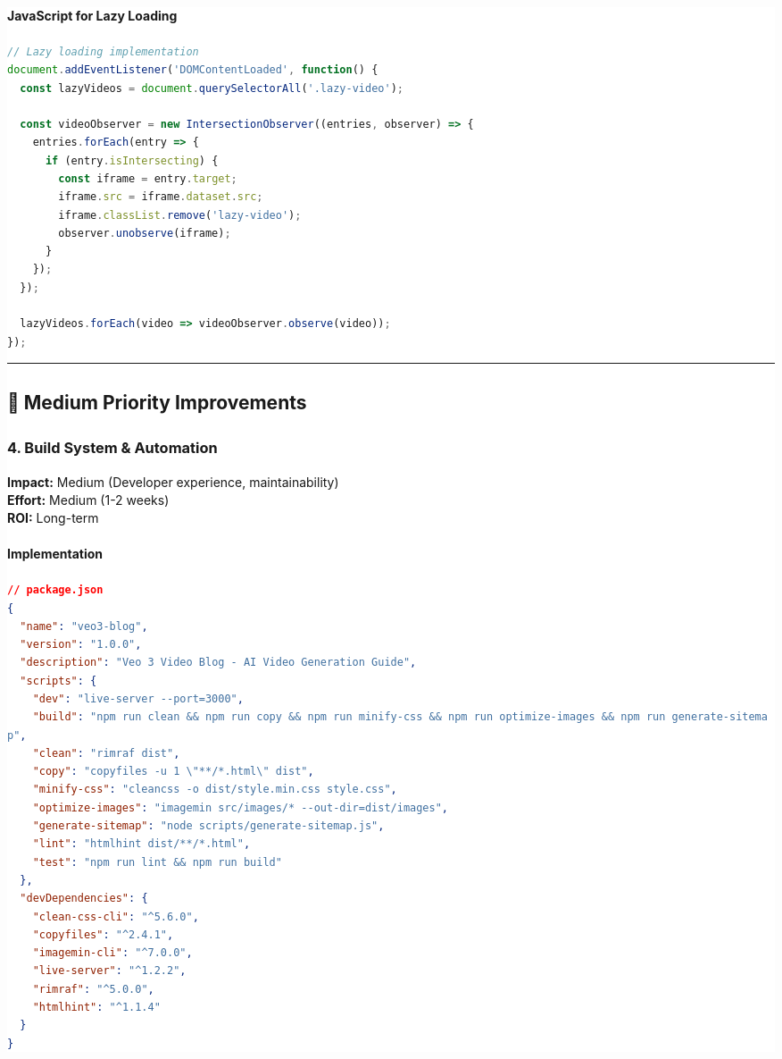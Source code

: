 #### JavaScript for Lazy Loading

```javascript
// Lazy loading implementation
document.addEventListener('DOMContentLoaded', function() {
  const lazyVideos = document.querySelectorAll('.lazy-video');
  
  const videoObserver = new IntersectionObserver((entries, observer) => {
    entries.forEach(entry => {
      if (entry.isIntersecting) {
        const iframe = entry.target;
        iframe.src = iframe.dataset.src;
        iframe.classList.remove('lazy-video');
        observer.unobserve(iframe);
      }
    });
  });
  
  lazyVideos.forEach(video => videoObserver.observe(video));
});
```

---

## 🔧 Medium Priority Improvements

### 4. Build System & Automation

**Impact:** Medium (Developer experience, maintainability)  
**Effort:** Medium (1-2 weeks)  
**ROI:** Long-term

#### Implementation

```json
// package.json
{
  "name": "veo3-blog",
  "version": "1.0.0",
  "description": "Veo 3 Video Blog - AI Video Generation Guide",
  "scripts": {
    "dev": "live-server --port=3000",
    "build": "npm run clean && npm run copy && npm run minify-css && npm run optimize-images && npm run generate-sitemap",
    "clean": "rimraf dist",
    "copy": "copyfiles -u 1 \"**/*.html\" dist",
    "minify-css": "cleancss -o dist/style.min.css style.css",
    "optimize-images": "imagemin src/images/* --out-dir=dist/images",
    "generate-sitemap": "node scripts/generate-sitemap.js",
    "lint": "htmlhint dist/**/*.html",
    "test": "npm run lint && npm run build"
  },
  "devDependencies": {
    "clean-css-cli": "^5.6.0",
    "copyfiles": "^2.4.1",
    "imagemin-cli": "^7.0.0",
    "live-server": "^1.2.2",
    "rimraf": "^5.0.0",
    "htmlhint": "^1.1.4"
  }
}
```
